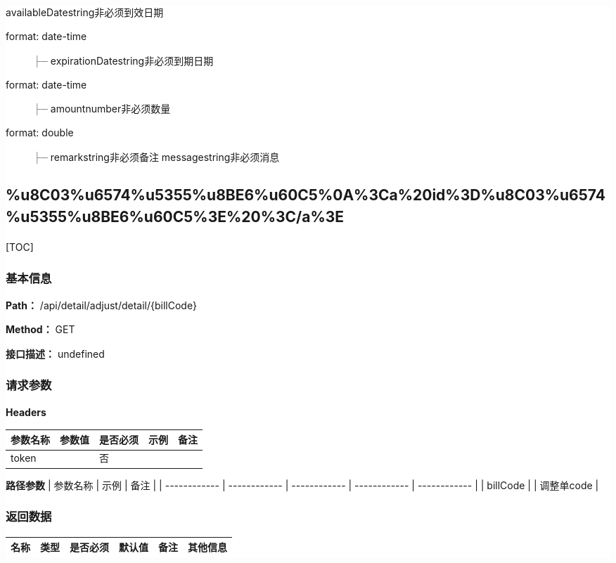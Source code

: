 availableDate</span></td><td key=1><span>string</span></td><td key=2>非必须</td><td key=3></td><td key=4><span>到效日期</span></td><td key=5><p key=3><span style="font-weight: '700'">format: </span><span>date-time</span></p></td></tr><tr key=0-2-9-10><td key=0><span style="padding-left: 40px"><span style="color: #8c8a8a">├─</span> expirationDate</span></td><td key=1><span>string</span></td><td key=2>非必须</td><td key=3></td><td key=4><span>到期日期</span></td><td key=5><p key=3><span style="font-weight: '700'">format: </span><span>date-time</span></p></td></tr><tr key=0-2-9-11><td key=0><span style="padding-left: 40px"><span style="color: #8c8a8a">├─</span> amount</span></td><td key=1><span>number</span></td><td key=2>非必须</td><td key=3></td><td key=4><span>数量</span></td><td key=5><p key=2><span style="font-weight: '700'">format: </span><span>double</span></p></td></tr><tr key=0-2-9-12><td key=0><span style="padding-left: 40px"><span style="color: #8c8a8a">├─</span> remark</span></td><td key=1><span>string</span></td><td key=2>非必须</td><td key=3></td><td key=4><span>备注</span></td><td key=5></td></tr><tr key=0-3><td key=0><span style="padding-left: 0px"><span style="color: #8c8a8a"></span> message</span></td><td key=1><span>string</span></td><td key=2>非必须</td><td key=3></td><td key=4><span>消息</span></td><td key=5></td></tr>
               </tbody>
              </table>
            
## %u8C03%u6574%u5355%u8BE6%u60C5%0A%3Ca%20id%3D%u8C03%u6574%u5355%u8BE6%u60C5%3E%20%3C/a%3E
[TOC]

### 基本信息

**Path：** /api/detail/adjust/detail/{billCode}

**Method：** GET

**接口描述：**
undefined

### 请求参数
**Headers**

| 参数名称  | 参数值  |  是否必须 | 示例  | 备注  |
| ------------ | ------------ | ------------ | ------------ | ------------ |
| token  |   | 否  |   |   |
**路径参数**
| 参数名称 | 示例  | 备注  |
| ------------ | ------------ | ------------ | ------------ | ------------ |
| billCode |   |  调整单code |

### 返回数据

<table>
  <thead class="ant-table-thead">
    <tr>
      <th key=name>名称</th><th key=type>类型</th><th key=required>是否必须</th><th key=default>默认值</th><th key=desc>备注</th><th key=sub>其他信息</th>
    </tr>